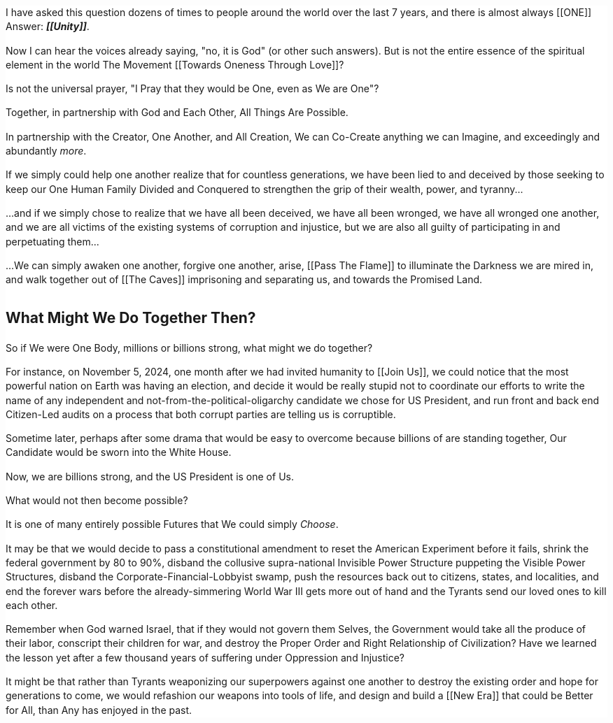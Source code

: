 I have asked this question dozens of times to people around the world over the last 7 years, and there is almost always [[ONE]] Answer: ***[[Unity]]***.  

Now I can hear the voices already saying, "no, it is God" (or other such answers). But is not the entire essence of the spiritual element in the world The Movement [[Towards Oneness Through Love]]?  

Is not the universal prayer, "I Pray that they would be One, even as We are One"? 

Together, in partnership with God and Each Other, All Things Are Possible. 

In partnership with the Creator, One Another, and All Creation, We can Co-Create anything we can Imagine, and exceedingly and abundantly *more*. 

If we simply could help one another realize that for countless generations, we have been lied to and deceived by those seeking to keep our One Human Family Divided and Conquered to strengthen the grip of their wealth, power, and tyranny...

...and if we simply chose to realize that we have all been deceived, we have all been wronged, we have all wronged one another, and we are all victims of the existing systems of corruption and injustice, but we are also all guilty of participating in and perpetuating them... 

...We can simply awaken one another, forgive one another, arise, [[Pass The Flame]] to illuminate the Darkness we are mired in, and walk together out of [[The Caves]] imprisoning and separating us, and towards the Promised Land. 

## What Might We Do Together Then? 

So if We were One Body, millions or billions strong, what might we do together? 

For instance, on November 5, 2024, one month after we had invited humanity to [[Join Us]], we could notice that the most powerful nation on Earth was having an election, and decide it would be really stupid not to coordinate our efforts to write the name of any independent and not-from-the-political-oligarchy candidate we chose for US President, and run front and back end Citizen-Led audits on a process that both corrupt parties are telling us is corruptible. 

Sometime later, perhaps after some drama that would be easy to overcome because billions of are standing together, Our Candidate would be sworn into the White House. 

Now, we are billions strong, and the US President is one of Us. 

What would not then become possible? 

It is one of many entirely possible Futures that We could simply *Choose*. 

It may be that we would decide to pass a constitutional amendment to reset the American Experiment before it fails, shrink the federal government by 80 to 90%, disband the collusive supra-national Invisible Power Structure puppeting the Visible Power Structures, disband the Corporate-Financial-Lobbyist swamp, push the resources back out to citizens, states, and localities, and end the forever wars before the already-simmering World War III gets more out of hand and the Tyrants send our loved ones to kill each other. 

Remember when God warned Israel, that if they would not govern them Selves, the Government would take all the produce of their labor, conscript their children for war, and destroy the Proper Order and Right Relationship of Civilization? Have we learned the lesson yet after a few thousand years of suffering under Oppression and Injustice? 

It might be that rather than Tyrants weaponizing our superpowers against one another to destroy the existing order and hope for generations to come, we would refashion our weapons into tools of life, and design and build a [[New Era]] that could be Better for All, than Any has enjoyed in the past. 
